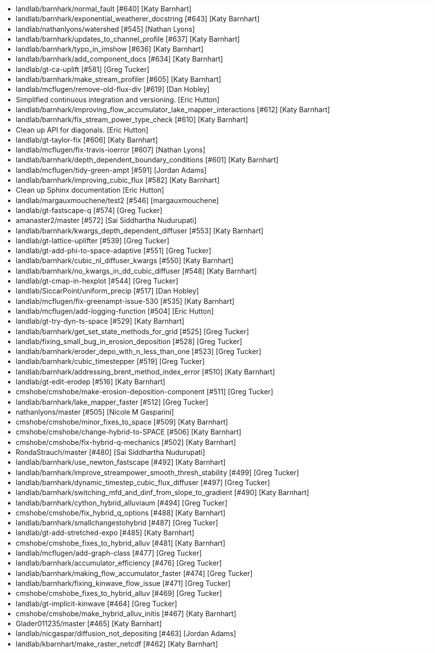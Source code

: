 * landlab/barnhark/normal_fault [#640] [Katy Barnhart]
* landlab/barnhark/exponential_weatherer_docstring [#643] [Katy Barnhart]
* landlab/nathanlyons/watershed [#545] [Nathan Lyons]
* landlab/barnhark/updates_to_channel_profile [#637] [Katy Barnhart]
* landlab/barnhark/typo_in_imshow [#636] [Katy Barnhart]
* landlab/barnhark/add_component_docs [#634] [Katy Barnhart]
* landlab/gt-ca-uplift [#581] [Greg Tucker]
* landlab/barnhark/make_stream_profiler [#605] [Katy Barnhart]
* landlab/mcflugen/remove-old-flux-div [#619] [Dan Hobley]
* Simplified continuous integration and versioning. [Eric Hutton]
* landlab/barnhark/improving_flow_accumulator_lake_mapper_interactions [#612] [Katy Barnhart]
* landlab/barnhark/fix_stream_power_type_check [#610] [Katy Barnhart]
* Clean up API for diagonals. [Eric Hutton]
* landlab/gt-taylor-fix [#606] [Katy Barnhart]
* landlab/mcflugen/fix-travis-ioerror [#607] [Nathan Lyons]
* landlab/barnhark/depth_dependent_boundary_conditions [#601] [Katy Barnhart]
* landlab/mcflugen/tidy-green-ampt [#591] [Jordan Adams]
* landlab/barnhark/improving_cubic_flux [#582] [Katy Barnhart]
* Clean up Sphinx documentation [Eric Hutton]
* landlab/margauxmouchene/test2 [#546] [margauxmouchene]
* landlab/gt-fastscape-q [#574] [Greg Tucker]
* amanaster2/master [#572] [Sai Siddhartha Nudurupati]
* landlab/barnhark/kwargs_depth_dependent_diffuser [#553] [Katy Barnhart]
* landlab/gt-lattice-uplifter [#539] [Greg Tucker]
* landlab/gt-add-phi-to-space-adaptive [#551] [Greg Tucker]
* landlab/barnhark/cubic_nl_diffuser_kwargs [#550] [Katy Barnhart]
* landlab/barnhark/no_kwargs_in_dd_cubic_diffuser [#548] [Katy Barnhart]
* landlab/gt-cmap-in-hexplot [#544] [Greg Tucker]
* landlab/SiccarPoint/uniform_precip [#517] [Dan Hobley]
* landlab/mcflugen/fix-greenampt-issue-530 [#535] [Katy Barnhart]
* landlab/mcflugen/add-logging-function [#504] [Eric Hutton]
* landlab/gt-try-dyn-ts-space [#529] [Katy Barnhart]
* landlab/barnhark/get_set_state_methods_for_grid [#525] [Greg Tucker]
* landlab/fixing_small_bug_in_erosion_deposition [#528] [Greg Tucker]
* landlab/barnhark/eroder_depo_with_n_less_than_one [#523] [Greg Tucker]
* landlab/barnhark/cubic_timestepper [#519] [Greg Tucker]
* landlab/barnhark/addressing_brent_method_index_error [#510] [Katy Barnhart]
* landlab/gt-edit-erodep [#516] [Katy Barnhart]
* cmshobe/cmshobe/make-erosion-deposition-component [#511] [Greg Tucker]
* landlab/barnhark/lake_mapper_faster [#512] [Greg Tucker]
* nathanlyons/master [#505] [Nicole M Gasparini]
* cmshobe/cmshobe/minor_fixes_to_space [#509] [Katy Barnhart]
* cmshobe/cmshobe/change-hybrid-to-SPACE [#506] [Katy Barnhart]
* cmshobe/cmshobe/fix-hybrid-q-mechanics [#502] [Katy Barnhart]
* RondaStrauch/master [#480] [Sai Siddhartha Nudurupati]
* landlab/barnhark/use_newton_fastscape [#492] [Katy Barnhart]
* landlab/barnhark/improve_streampower_smooth_thresh_stability [#499] [Greg Tucker]
* landlab/barnhark/dynamic_timestep_cubic_flux_diffuser [#497] [Greg Tucker]
* landlab/barnhark/switching_mfd_and_dinf_from_slope_to_gradient [#490] [Katy Barnhart]
* landlab/barnhark/cython_hybrid_alluviaum [#494] [Greg Tucker]
* cmshobe/cmshobe/fix_hybrid_q_options [#488] [Katy Barnhart]
* landlab/barnhark/smallchangestohybrid [#487] [Greg Tucker]
* landlab/gt-add-stretched-expo [#485] [Katy Barnhart]
* cmshobe/cmshobe_fixes_to_hybrid_alluv [#481] [Katy Barnhart]
* landlab/mcflugen/add-graph-class [#477] [Greg Tucker]
* landlab/barnhark/accumulator_efficiency [#476] [Greg Tucker]
* landlab/barnhark/making_flow_accumulator_faster [#474] [Greg Tucker]
* landlab/barnhark/fixing_kinwave_flow_issue [#471] [Greg Tucker]
* cmshobe/cmshobe_fixes_to_hybrid_alluv [#469] [Greg Tucker]
* landlab/gt-implicit-kinwave [#464] [Greg Tucker]
* cmshobe/cmshobe/make_hybrid_alluv_initis [#467] [Katy Barnhart]
* Glader011235/master [#465] [Katy Barnhart]
* landlab/nicgaspar/diffusion_not_depositing [#463] [Jordan Adams]
* landlab/kbarnhart/make_raster_netcdf [#462] [Katy Barnhart]